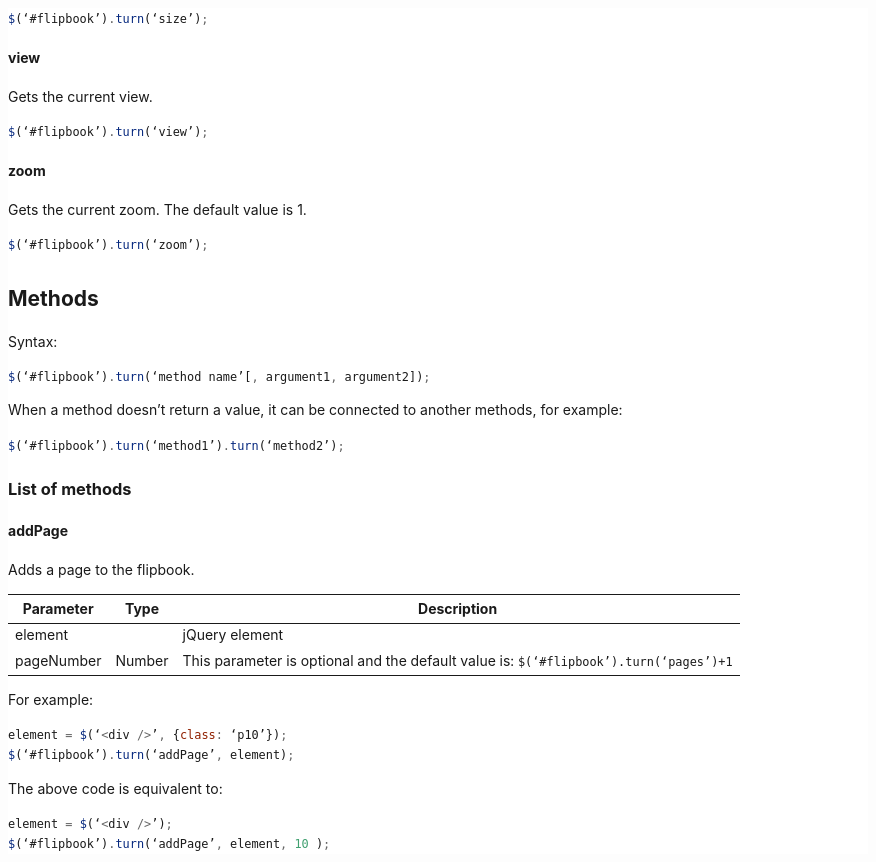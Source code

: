 ```javascript
$(‘#flipbook’).turn(‘size’);
```

#### view

Gets the current view.

```javascript
$(‘#flipbook’).turn(‘view’);
```

#### zoom

Gets the current zoom. The default value is 1.

```javascript
$(‘#flipbook’).turn(‘zoom’);
```

## Methods

Syntax:

```javascript
$(‘#flipbook’).turn(‘method name’[, argument1, argument2]);
```

When a method doesn’t return a value, it can be connected to another methods, for example:

```javascript
$(‘#flipbook’).turn(‘method1’).turn(‘method2’);
```

### List of methods

#### addPage

Adds a page to the flipbook.

| Parameter | Type | Description |
| --- | --- | --- |
| element |  | jQuery element | DOM element for the page. |
| pageNumber | Number | This parameter is optional and the default value is: `$(‘#flipbook’).turn(‘pages’)+1` |

For example:

```javascript
element = $(‘<div />’, {class: ‘p10’});
$(‘#flipbook’).turn(‘addPage’, element);
```

The above code is equivalent to:

```javascript
element = $(‘<div />’);
$(‘#flipbook’).turn(‘addPage’, element, 10 );
```
